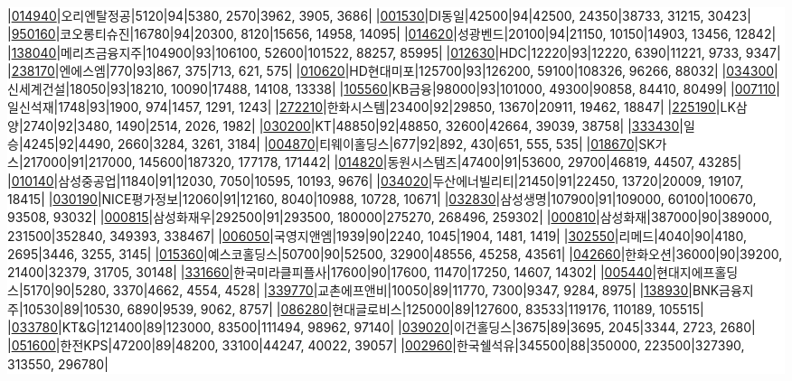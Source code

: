 |[014940](https://finance.daum.net/quotes/A014940)|오리엔탈정공|5120|94|5380, 2570|3962, 3905, 3686|
|[001530](https://finance.daum.net/quotes/A001530)|DI동일|42500|94|42500, 24350|38733, 31215, 30423|
|[950160](https://finance.daum.net/quotes/A950160)|코오롱티슈진|16780|94|20300, 8120|15656, 14958, 14095|
|[014620](https://finance.daum.net/quotes/A014620)|성광벤드|20100|94|21150, 10150|14903, 13456, 12842|
|[138040](https://finance.daum.net/quotes/A138040)|메리츠금융지주|104900|93|106100, 52600|101522, 88257, 85995|
|[012630](https://finance.daum.net/quotes/A012630)|HDC|12220|93|12220, 6390|11221, 9733, 9347|
|[238170](https://finance.daum.net/quotes/A238170)|엔에스엠|770|93|867, 375|713, 621, 575|
|[010620](https://finance.daum.net/quotes/A010620)|HD현대미포|125700|93|126200, 59100|108326, 96266, 88032|
|[034300](https://finance.daum.net/quotes/A034300)|신세계건설|18050|93|18210, 10090|17488, 14108, 13338|
|[105560](https://finance.daum.net/quotes/A105560)|KB금융|98000|93|101000, 49300|90858, 84410, 80499|
|[007110](https://finance.daum.net/quotes/A007110)|일신석재|1748|93|1900, 974|1457, 1291, 1243|
|[272210](https://finance.daum.net/quotes/A272210)|한화시스템|23400|92|29850, 13670|20911, 19462, 18847|
|[225190](https://finance.daum.net/quotes/A225190)|LK삼양|2740|92|3480, 1490|2514, 2026, 1982|
|[030200](https://finance.daum.net/quotes/A030200)|KT|48850|92|48850, 32600|42664, 39039, 38758|
|[333430](https://finance.daum.net/quotes/A333430)|일승|4245|92|4490, 2660|3284, 3261, 3184|
|[004870](https://finance.daum.net/quotes/A004870)|티웨이홀딩스|677|92|892, 430|651, 555, 535|
|[018670](https://finance.daum.net/quotes/A018670)|SK가스|217000|91|217000, 145600|187320, 177178, 171442|
|[014820](https://finance.daum.net/quotes/A014820)|동원시스템즈|47400|91|53600, 29700|46819, 44507, 43285|
|[010140](https://finance.daum.net/quotes/A010140)|삼성중공업|11840|91|12030, 7050|10595, 10193, 9676|
|[034020](https://finance.daum.net/quotes/A034020)|두산에너빌리티|21450|91|22450, 13720|20009, 19107, 18415|
|[030190](https://finance.daum.net/quotes/A030190)|NICE평가정보|12060|91|12160, 8040|10988, 10728, 10671|
|[032830](https://finance.daum.net/quotes/A032830)|삼성생명|107900|91|109000, 60100|100670, 93508, 93032|
|[000815](https://finance.daum.net/quotes/A000815)|삼성화재우|292500|91|293500, 180000|275270, 268496, 259302|
|[000810](https://finance.daum.net/quotes/A000810)|삼성화재|387000|90|389000, 231500|352840, 349393, 338467|
|[006050](https://finance.daum.net/quotes/A006050)|국영지앤엠|1939|90|2240, 1045|1904, 1481, 1419|
|[302550](https://finance.daum.net/quotes/A302550)|리메드|4040|90|4180, 2695|3446, 3255, 3145|
|[015360](https://finance.daum.net/quotes/A015360)|예스코홀딩스|50700|90|52500, 32900|48556, 45258, 43561|
|[042660](https://finance.daum.net/quotes/A042660)|한화오션|36000|90|39200, 21400|32379, 31705, 30148|
|[331660](https://finance.daum.net/quotes/A331660)|한국미라클피플사|17600|90|17600, 11470|17250, 14607, 14302|
|[005440](https://finance.daum.net/quotes/A005440)|현대지에프홀딩스|5170|90|5280, 3370|4662, 4554, 4528|
|[339770](https://finance.daum.net/quotes/A339770)|교촌에프앤비|10050|89|11770, 7300|9347, 9284, 8975|
|[138930](https://finance.daum.net/quotes/A138930)|BNK금융지주|10530|89|10530, 6890|9539, 9062, 8757|
|[086280](https://finance.daum.net/quotes/A086280)|현대글로비스|125000|89|127600, 83533|119176, 110189, 105515|
|[033780](https://finance.daum.net/quotes/A033780)|KT&G|121400|89|123000, 83500|111494, 98962, 97140|
|[039020](https://finance.daum.net/quotes/A039020)|이건홀딩스|3675|89|3695, 2045|3344, 2723, 2680|
|[051600](https://finance.daum.net/quotes/A051600)|한전KPS|47200|89|48200, 33100|44247, 40022, 39057|
|[002960](https://finance.daum.net/quotes/A002960)|한국쉘석유|345500|88|350000, 223500|327390, 313550, 296780|
